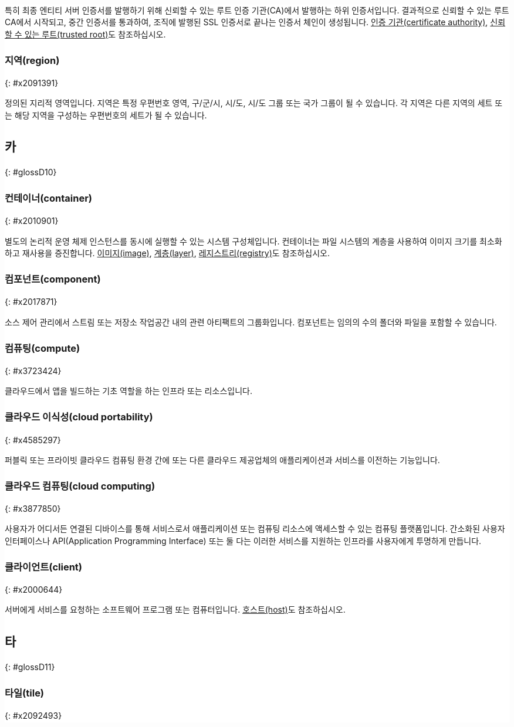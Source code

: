 특히 최종 엔티티 서버 인증서를 발행하기 위해 신뢰할 수 있는 루트 인증 기관(CA)에서 발행하는 하위 인증서입니다. 결과적으로 신뢰할 수 있는 루트 CA에서 시작되고, 중간 인증서를 통과하여, 조직에 발행된 SSL 인증서로 끝나는 인증서 체인이 생성됩니다. [인증 기관(certificate authority)](#x2016383), [신뢰할 수 있는 루트(trusted root)](#x2042234)도 참조하십시오.

### 지역(region)
{: #x2091391}

정의된 지리적 영역입니다. 지역은 특정 우편번호 영역, 구/군/시, 시/도, 시/도 그룹 또는 국가 그룹이 될 수 있습니다. 각 지역은 다른 지역의 세트 또는 해당 지역을 구성하는 우편번호의 세트가 될 수 있습니다.

## 카
{: #glossD10}

### 컨테이너(container)
{: #x2010901}

별도의 논리적 운영 체제 인스턴스를 동시에 실행할 수 있는 시스템 구성체입니다. 컨테이너는 파일 시스템의 계층을 사용하여 이미지 크기를 최소화하고 재사용을 증진합니다. [이미지(image)](#x2024928), [계층(layer)](#x2028320), [레지스트리(registry)](#x2064940)도 참조하십시오.

### 컴포넌트(component)
{: #x2017871}

소스 제어 관리에서 스트림 또는 저장소 작업공간 내의 관련 아티팩트의 그룹화입니다. 컴포넌트는 임의의 수의 폴더와 파일을 포함할 수 있습니다.

### 컴퓨팅(compute)
{: #x3723424}

클라우드에서 앱을 빌드하는 기초 역할을 하는 인프라 또는 리소스입니다.

### 클라우드 이식성(cloud portability)
{: #x4585297}

퍼블릭 또는 프라이빗 클라우드 컴퓨팅 환경 간에 또는 다른 클라우드 제공업체의 애플리케이션과 서비스를 이전하는 기능입니다.

### 클라우드 컴퓨팅(cloud computing)
{: #x3877850}

사용자가 어디서든 연결된 디바이스를 통해 서비스로서 애플리케이션 또는 컴퓨팅 리소스에 액세스할 수 있는 컴퓨팅 플랫폼입니다. 간소화된 사용자 인터페이스나 API(Application Programming Interface) 또는 둘 다는 이러한 서비스를 지원하는 인프라를 사용자에게 투명하게 만듭니다.

### 클라이언트(client)
{: #x2000644}

서버에게 서비스를 요청하는 소프트웨어 프로그램 또는 컴퓨터입니다. [호스트(host)](#x2002243)도 참조하십시오.

## 타
{: #glossD11}

### 타일(tile)
{: #x2092493}
